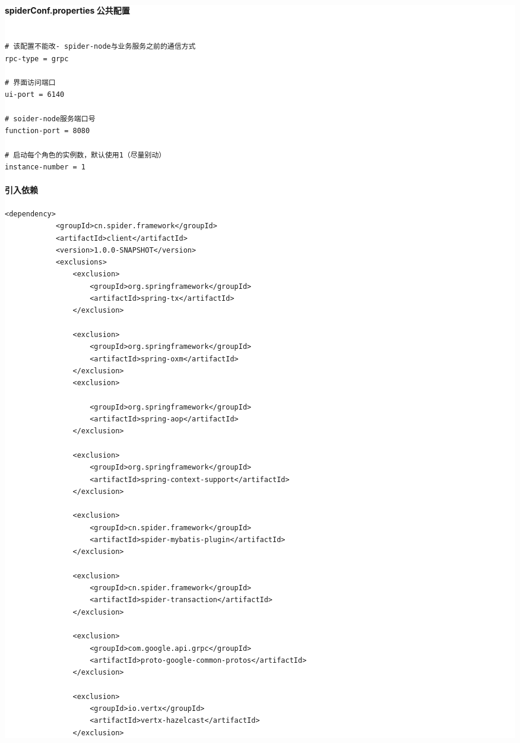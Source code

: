#### spiderConf.properties 公共配置
```ts{}

# 该配置不能改- spider-node与业务服务之前的通信方式
rpc-type = grpc

# 界面访问端口
ui-port = 6140

# soider-node服务端口号
function-port = 8080

# 启动每个角色的实例数，默认使用1（尽量别动）
instance-number = 1
```

#### 引入依赖

```ts{}
<dependency>
            <groupId>cn.spider.framework</groupId>
            <artifactId>client</artifactId>
            <version>1.0.0-SNAPSHOT</version>
            <exclusions>
                <exclusion>
                    <groupId>org.springframework</groupId>
                    <artifactId>spring-tx</artifactId>
                </exclusion>

                <exclusion>
                    <groupId>org.springframework</groupId>
                    <artifactId>spring-oxm</artifactId>
                </exclusion>
                <exclusion>

                    <groupId>org.springframework</groupId>
                    <artifactId>spring-aop</artifactId>
                </exclusion>

                <exclusion>
                    <groupId>org.springframework</groupId>
                    <artifactId>spring-context-support</artifactId>
                </exclusion>

                <exclusion>
                    <groupId>cn.spider.framework</groupId>
                    <artifactId>spider-mybatis-plugin</artifactId>
                </exclusion>

                <exclusion>
                    <groupId>cn.spider.framework</groupId>
                    <artifactId>spider-transaction</artifactId>
                </exclusion>

                <exclusion>
                    <groupId>com.google.api.grpc</groupId>
                    <artifactId>proto-google-common-protos</artifactId>
                </exclusion>

                <exclusion>
                    <groupId>io.vertx</groupId>
                    <artifactId>vertx-hazelcast</artifactId>
                </exclusion>

```